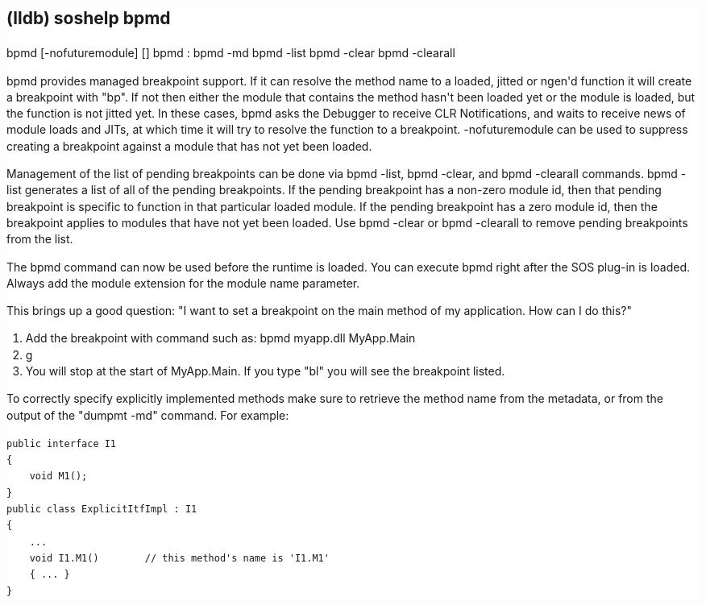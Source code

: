 (lldb) soshelp bpmd
-------------------------------------------------------------------------------
bpmd [-nofuturemodule] <module name> <method name> [<il offset>]
bpmd <source file name>:<line number>
bpmd -md <MethodDesc>
bpmd -list
bpmd -clear <pending breakpoint number>
bpmd -clearall

bpmd provides managed breakpoint support. If it can resolve the method name
to a loaded, jitted or ngen'd function it will create a breakpoint with "bp".
If not then either the module that contains the method hasn't been loaded yet
or the module is loaded, but the function is not jitted yet. In these cases,
bpmd asks the Debugger to receive CLR Notifications, and waits to receive news
of module loads and JITs, at which time it will try to resolve the function to
a breakpoint. -nofuturemodule can be used to suppress creating a breakpoint
against a module that has not yet been loaded.

Management of the list of pending breakpoints can be done via bpmd -list,
bpmd -clear, and bpmd -clearall commands. bpmd -list generates a list of
all of the pending breakpoints. If the pending breakpoint has a non-zero
module id, then that pending breakpoint is specific to function in that
particular loaded module. If the pending breakpoint has a zero module id, then
the breakpoint applies to modules that have not yet been loaded. Use
bpmd -clear or bpmd -clearall to remove pending breakpoints from the list.

The bpmd command can now be used before the runtime is loaded. You can execute
bpmd right after the SOS plug-in is loaded. Always add the module extension for
the module name parameter.

This brings up a good question: "I want to set a breakpoint on the main
method of my application. How can I do this?"

  1) Add the breakpoint with command such as:
       bpmd myapp.dll MyApp.Main
  2) g
  3) You will stop at the start of MyApp.Main. If you type "bl" you will
     see the breakpoint listed.

To correctly specify explicitly implemented methods make sure to retrieve the
method name from the metadata, or from the output of the "dumpmt -md" command.
For example:

    public interface I1
    {
        void M1();
    }
    public class ExplicitItfImpl : I1
    {
        ...
        void I1.M1()        // this method's name is 'I1.M1'
        { ... }
    }
